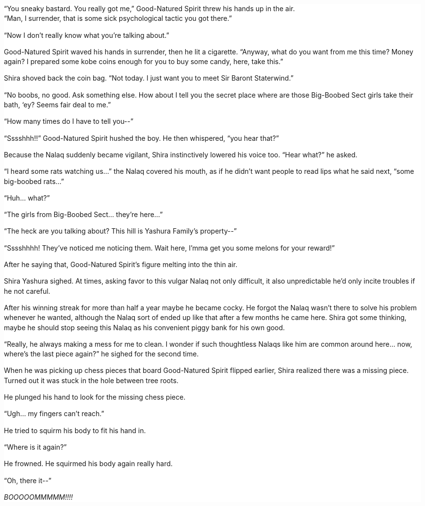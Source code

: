 “You sneaky bastard. You really got me,” Good-Natured Spirit threw his hands up in the air.  \
“Man, I surrender, that is some sick psychological tactic you got there.”

“Now I don’t really know what you’re talking about.”

Good-Natured Spirit waved his hands in surrender, then he lit a cigarette. “Anyway, what do you want from me this time? Money again? I prepared some kobe coins enough for you to buy some candy, here, take this.”

Shira shoved back the coin bag. “Not today. I just want you to meet Sir Baront Staterwind.”

“No boobs, no good. Ask something else. How about I tell you the secret place where are those Big-Boobed Sect girls take their bath, ‘ey? Seems fair deal to me.”

“How many times do I have to tell you--”

“Sssshhh!!” Good-Natured Spirit hushed the boy. He then whispered, “you hear that?”

Because the Nalaq suddenly became vigilant, Shira instinctively lowered his voice too. “Hear what?” he asked.

“I heard some rats watching us…” the Nalaq covered his mouth, as if he didn’t want people to read lips what he said next, “some big-boobed rats…”

“Huh… what?”

“The girls from Big-Boobed Sect… they’re here…”

“The heck are you talking about? This hill is Yashura Family’s property--”

“Sssshhhh! They’ve noticed me noticing them. Wait here, I’mma get you some melons for your reward!”

After he saying that, Good-Natured Spirit’s figure melting into the thin air.

Shira Yashura sighed. At times, asking favor to this vulgar Nalaq not only difficult, it also unpredictable he’d only incite troubles if he not careful. 

After his winning streak for more than half a year maybe he became cocky. He forgot the Nalaq wasn’t there to solve his problem whenever he wanted, although the Nalaq sort of ended up like that after a few months he came here. Shira got some thinking, maybe he should stop seeing this Nalaq as his convenient piggy bank for his own good.

“Really, he always making a mess for me to clean. I wonder if such thoughtless Nalaqs like him are common around here… now, where’s the last piece again?” he sighed for the second time.

When he was picking up chess pieces that board Good-Natured Spirit flipped earlier, Shira realized there was a missing piece. Turned out it was stuck in the hole between tree roots.

He plunged his hand to look for the missing chess piece.

“Ugh… my fingers can’t reach.”

He tried to squirm his body to fit his hand in.

“Where is it again?”

He frowned. He squirmed his body again really hard.

“Oh, there it--”

_BOOOOOMMMMM!!!!_
